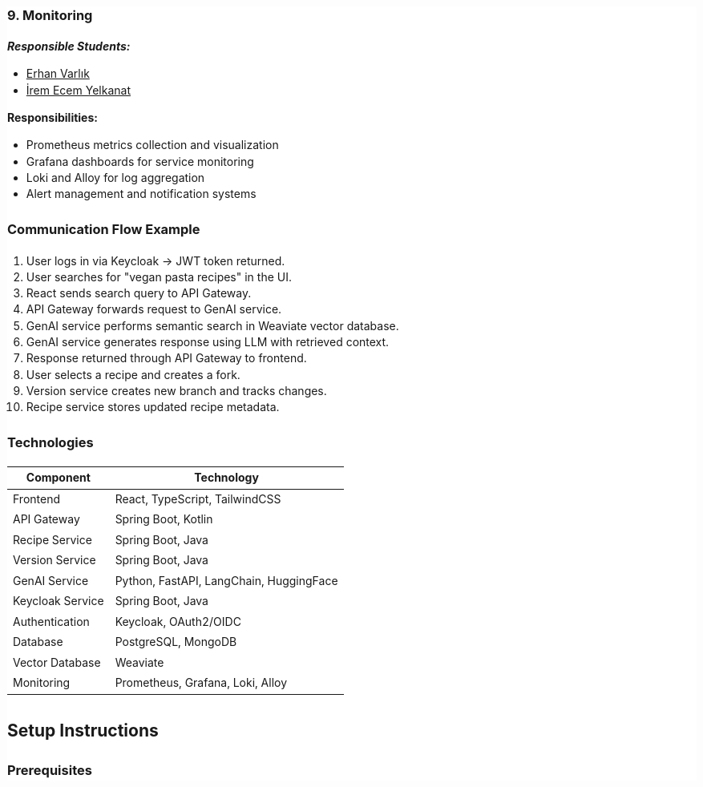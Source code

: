### 9. Monitoring

**_Responsible Students:_**

- [Erhan Varlık](https://github.com/erhanvarlik)
- [İrem Ecem Yelkanat](https://github.com/iremyelkanat)

**Responsibilities:**

- Prometheus metrics collection and visualization
- Grafana dashboards for service monitoring
- Loki and Alloy for log aggregation
- Alert management and notification systems

### Communication Flow Example

1. User logs in via Keycloak → JWT token returned.
2. User searches for "vegan pasta recipes" in the UI.
3. React sends search query to API Gateway.
4. API Gateway forwards request to GenAI service.
5. GenAI service performs semantic search in Weaviate vector database.
6. GenAI service generates response using LLM with retrieved context.
7. Response returned through API Gateway to frontend.
8. User selects a recipe and creates a fork.
9. Version service creates new branch and tracks changes.
10. Recipe service stores updated recipe metadata.

### Technologies

| Component       | Technology        |
| --------------- | ----------------- |
| Frontend        | React, TypeScript, TailwindCSS |
| API Gateway     | Spring Boot, Kotlin |
| Recipe Service  | Spring Boot, Java |
| Version Service | Spring Boot, Java |
| GenAI Service   | Python, FastAPI, LangChain, HuggingFace |
| Keycloak Service| Spring Boot, Java |
| Authentication  | Keycloak, OAuth2/OIDC |
| Database        | PostgreSQL, MongoDB |
| Vector Database | Weaviate |
| Monitoring      | Prometheus, Grafana, Loki, Alloy |

## Setup Instructions

### Prerequisites

